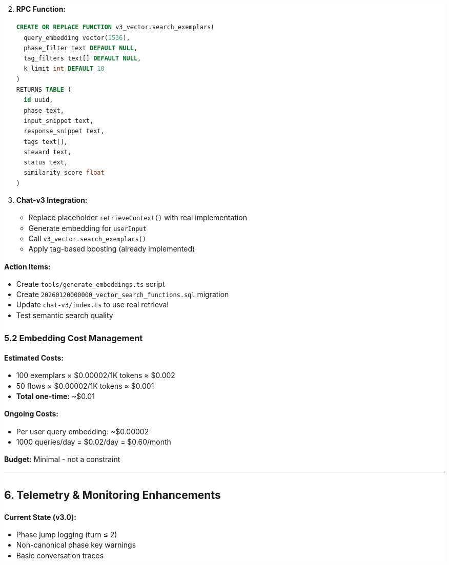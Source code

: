 2. **RPC Function:**
   ```sql
   CREATE OR REPLACE FUNCTION v3_vector.search_exemplars(
     query_embedding vector(1536),
     phase_filter text DEFAULT NULL,
     tag_filters text[] DEFAULT NULL,
     k_limit int DEFAULT 10
   )
   RETURNS TABLE (
     id uuid,
     phase text,
     input_snippet text,
     response_snippet text,
     tags text[],
     steward text,
     status text,
     similarity_score float
   )
   ```

3. **Chat-v3 Integration:**
   - Replace placeholder `retrieveContext()` with real implementation
   - Generate embedding for `userInput`
   - Call `v3_vector.search_exemplars()`
   - Apply tag-based boosting (already implemented)

**Action Items:**
- Create `tools/generate_embeddings.ts` script
- Create `20260120000000_vector_search_functions.sql` migration
- Update `chat-v3/index.ts` to use real retrieval
- Test semantic search quality

### 5.2 Embedding Cost Management

**Estimated Costs:**
- 100 exemplars × $0.00002/1K tokens ≈ $0.002
- 50 flows × $0.00002/1K tokens ≈ $0.001
- **Total one-time:** ~$0.01

**Ongoing Costs:**
- Per user query embedding: ~$0.00002
- 1000 queries/day = $0.02/day = $0.60/month

**Budget:** Minimal - not a constraint

---

## 6. Telemetry & Monitoring Enhancements

**Current State (v3.0):**
- Phase jump logging (turn ≤ 2)
- Non-canonical phase key warnings
- Basic conversation traces
